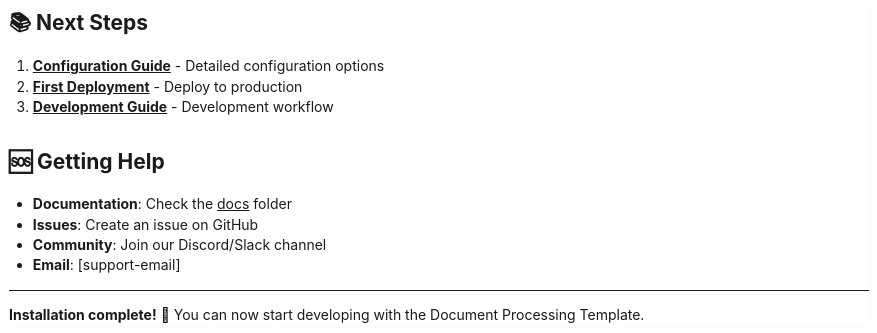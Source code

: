 ## 📚 Next Steps

1. **[Configuration Guide](configuration.md)** - Detailed configuration options
2. **[First Deployment](first-deployment.md)** - Deploy to production
3. **[Development Guide](../development/setup.md)** - Development workflow

## 🆘 Getting Help

- **Documentation**: Check the [docs](../) folder
- **Issues**: Create an issue on GitHub
- **Community**: Join our Discord/Slack channel
- **Email**: [support-email]

---

**Installation complete!** 🎉 You can now start developing with the Document Processing Template.